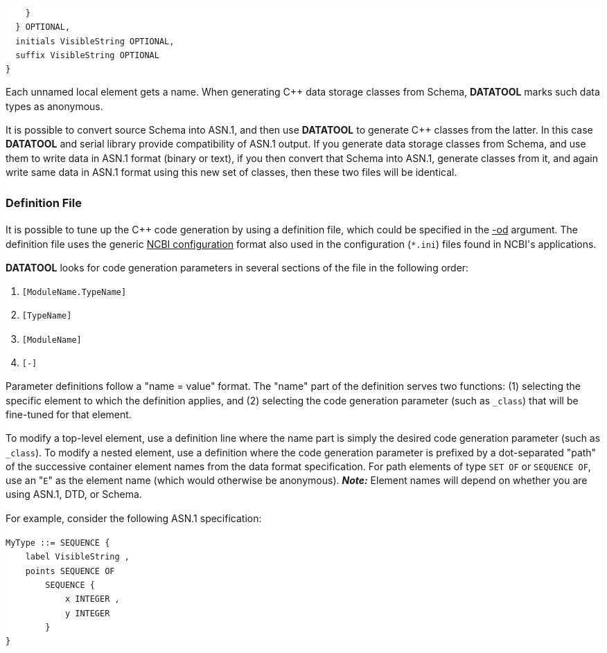        }
      } OPTIONAL,
      initials VisibleString OPTIONAL,
      suffix VisibleString OPTIONAL
    }

Each unnamed local element gets a name. When generating C++ data storage classes from Schema, **DATATOOL** marks such data types as anonymous.

It is possible to convert source Schema into ASN.1, and then use **DATATOOL** to generate C++ classes from the latter. In this case **DATATOOL** and serial library provide compatibility of ASN.1 output. If you generate data storage classes from Schema, and use them to write data in ASN.1 format (binary or text), if you then convert that Schema into ASN.1, generate classes from it, and again write same data in ASN.1 format using this new set of classes, then these two files will be identical.

<a name="ch_app.datatool.html_refDefFile"></a>

### Definition File

It is possible to tune up the C++ code generation by using a definition file, which could be specified in the [-od](#ch_app.tools_table2) argument. The definition file uses the generic [NCBI configuration](ch_core.html#ch_core.registry_syntax) format also used in the configuration (`*.ini`) files found in NCBI's applications.

**DATATOOL** looks for code generation parameters in several sections of the file in the following order:

1.  `[ModuleName.TypeName]`

2.  `[TypeName]`

3.  `[ModuleName]`

4.  `[-]`

Parameter definitions follow a "name = value" format. The "name" part of the definition serves two functions: (1) selecting the specific element to which the definition applies, and (2) selecting the code generation parameter (such as `_class`) that will be fine-tuned for that element.

To modify a top-level element, use a definition line where the name part is simply the desired code generation parameter (such as `_class`). To modify a nested element, use a definition where the code generation parameter is prefixed by a dot-separated "path" of the successive container element names from the data format specification. For path elements of type `SET OF` or `SEQUENCE OF`, use an "`E`" as the element name (which would otherwise be anonymous). ***Note:*** Element names will depend on whether you are using ASN.1, DTD, or Schema.

For example, consider the following ASN.1 specification:

    MyType ::= SEQUENCE {
        label VisibleString ,
        points SEQUENCE OF
            SEQUENCE {
                x INTEGER ,
                y INTEGER
            }
    }
